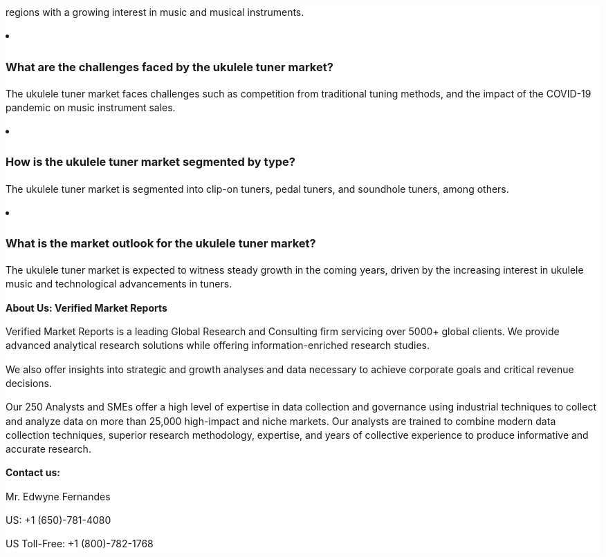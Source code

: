 regions with a growing interest in music and musical instruments.</p> </li> <li> <h3>What are the challenges faced by the ukulele tuner market?</h3> <p>The ukulele tuner market faces challenges such as competition from traditional tuning methods, and the impact of the COVID-19 pandemic on music instrument sales.</p> </li> <li> <h3>How is the ukulele tuner market segmented by type?</h3> <p>The ukulele tuner market is segmented into clip-on tuners, pedal tuners, and soundhole tuners, among others.</p> </li> <li> <h3>What is the market outlook for the ukulele tuner market?</h3> <p>The ukulele tuner market is expected to witness steady growth in the coming years, driven by the increasing interest in ukulele music and technological advancements in tuners.</p> </li> </ol></body></html></h3><p id="" class=""><strong>About Us: Verified Market Reports</strong></p><p id="" class="">Verified Market Reports is a leading Global Research and Consulting firm servicing over 5000+ global clients. We provide advanced analytical research solutions while offering information-enriched research studies.</p><p id="" class="">We also offer insights into strategic and growth analyses and data necessary to achieve corporate goals and critical revenue decisions.</p><p id="" class="">Our 250 Analysts and SMEs offer a high level of expertise in data collection and governance using industrial techniques to collect and analyze data on more than 25,000 high-impact and niche markets. Our analysts are trained to combine modern data collection techniques, superior research methodology, expertise, and years of collective experience to produce informative and accurate research.</p><p id="" class=""><strong>Contact us:</strong></p><p id="" class="">Mr. Edwyne Fernandes</p><p id="" class="">US: +1 (650)-781-4080</p><p id="" class="">US Toll-Free: +1 (800)-782-1768</p>
